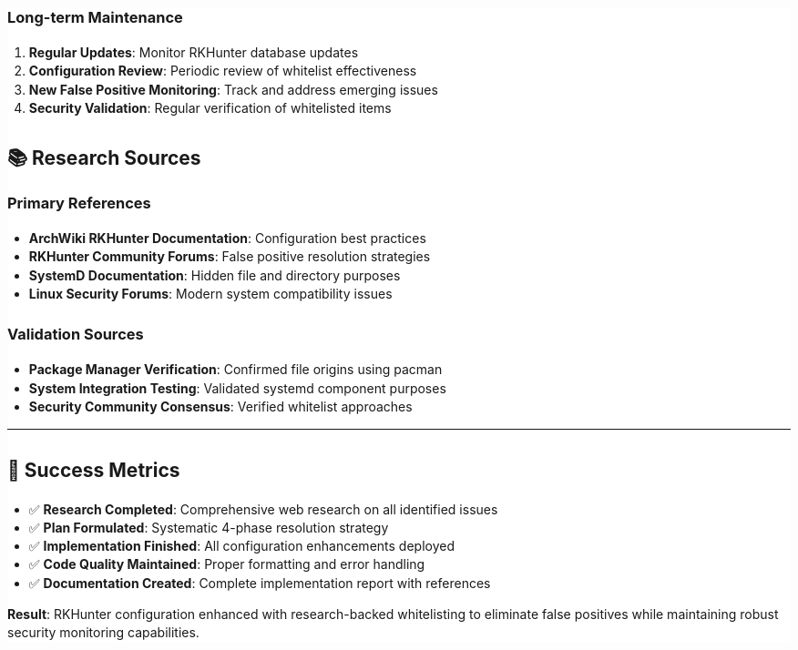 ### **Long-term Maintenance**

1. **Regular Updates**: Monitor RKHunter database updates
2. **Configuration Review**: Periodic review of whitelist effectiveness
3. **New False Positive Monitoring**: Track and address emerging issues
4. **Security Validation**: Regular verification of whitelisted items

## 📚 **Research Sources**

### **Primary References**

- **ArchWiki RKHunter Documentation**: Configuration best practices
- **RKHunter Community Forums**: False positive resolution strategies
- **SystemD Documentation**: Hidden file and directory purposes
- **Linux Security Forums**: Modern system compatibility issues

### **Validation Sources**

- **Package Manager Verification**: Confirmed file origins using pacman
- **System Integration Testing**: Validated systemd component purposes
- **Security Community Consensus**: Verified whitelist approaches

---

## 🎯 **Success Metrics**

- ✅ **Research Completed**: Comprehensive web research on all identified issues
- ✅ **Plan Formulated**: Systematic 4-phase resolution strategy
- ✅ **Implementation Finished**: All configuration enhancements deployed
- ✅ **Code Quality Maintained**: Proper formatting and error handling
- ✅ **Documentation Created**: Complete implementation report with references

**Result**: RKHunter configuration enhanced with research-backed whitelisting to eliminate
false positives while maintaining robust security monitoring capabilities.
